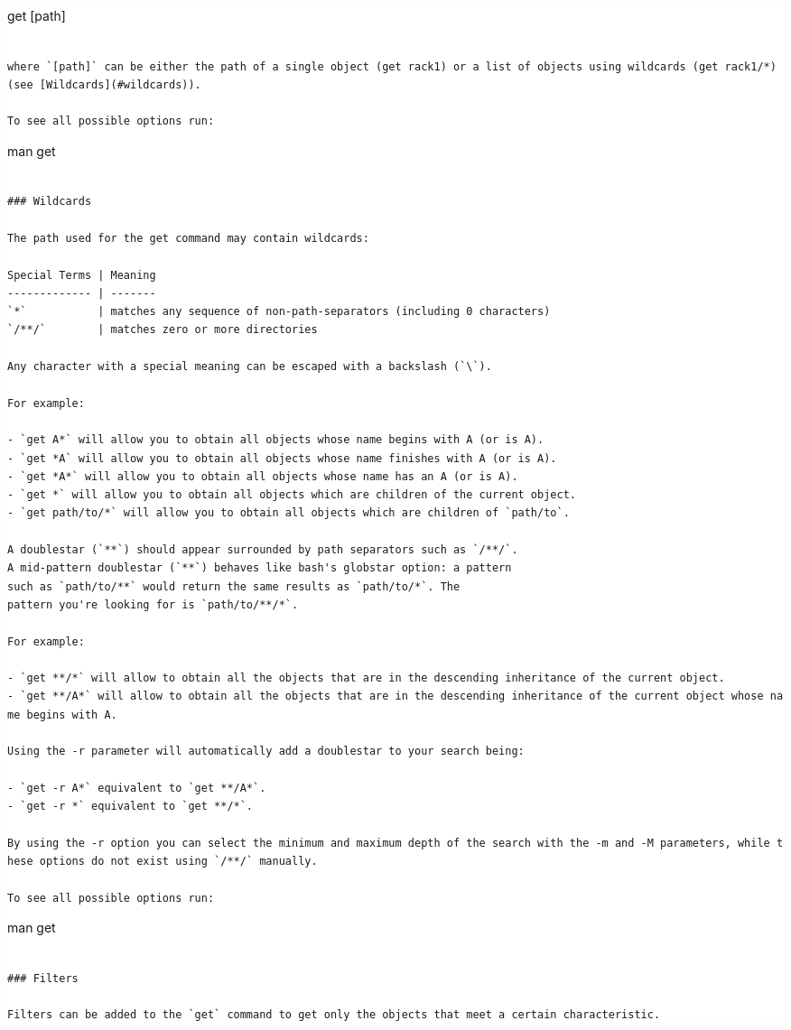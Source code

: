 ```

```
get [path]
```

where `[path]` can be either the path of a single object (get rack1) or a list of objects using wildcards (get rack1/*) (see [Wildcards](#wildcards)).

To see all possible options run:

```
man get
```

### Wildcards

The path used for the get command may contain wildcards:

Special Terms | Meaning
------------- | -------
`*`           | matches any sequence of non-path-separators (including 0 characters)
`/**/`        | matches zero or more directories

Any character with a special meaning can be escaped with a backslash (`\`).

For example:

- `get A*` will allow you to obtain all objects whose name begins with A (or is A).
- `get *A` will allow you to obtain all objects whose name finishes with A (or is A).
- `get *A*` will allow you to obtain all objects whose name has an A (or is A).
- `get *` will allow you to obtain all objects which are children of the current object.
- `get path/to/*` will allow you to obtain all objects which are children of `path/to`.

A doublestar (`**`) should appear surrounded by path separators such as `/**/`.
A mid-pattern doublestar (`**`) behaves like bash's globstar option: a pattern
such as `path/to/**` would return the same results as `path/to/*`. The
pattern you're looking for is `path/to/**/*`.

For example:

- `get **/*` will allow to obtain all the objects that are in the descending inheritance of the current object.
- `get **/A*` will allow to obtain all the objects that are in the descending inheritance of the current object whose name begins with A.

Using the -r parameter will automatically add a doublestar to your search being:

- `get -r A*` equivalent to `get **/A*`.
- `get -r *` equivalent to `get **/*`.

By using the -r option you can select the minimum and maximum depth of the search with the -m and -M parameters, while these options do not exist using `/**/` manually.

To see all possible options run:

```
man get
```

### Filters

Filters can be added to the `get` command to get only the objects that meet a certain characteristic.

```